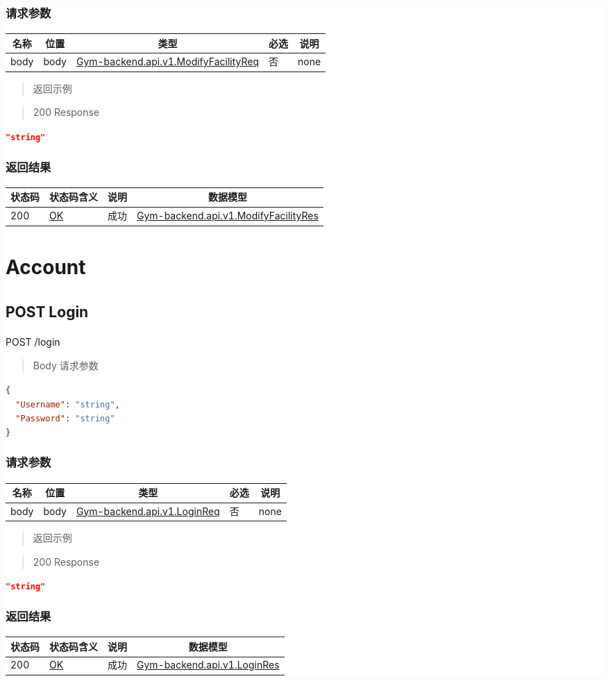 ### 请求参数

| 名称   | 位置   | 类型                                                                                  | 必选  | 说明   |
| ---- | ---- | ----------------------------------------------------------------------------------- | --- | ---- |
| body | body | [Gym-backend.api.v1.ModifyFacilityReq](#schemagym-backend.api.v1.modifyfacilityreq) | 否   | none |

> 返回示例

> 200 Response

```json
"string"
```

### 返回结果

| 状态码 | 状态码含义                                                   | 说明  | 数据模型                                                                                |
| --- | ------------------------------------------------------- | --- | ----------------------------------------------------------------------------------- |
| 200 | [OK](https://tools.ietf.org/html/rfc7231#section-6.3.1) | 成功  | [Gym-backend.api.v1.ModifyFacilityRes](#schemagym-backend.api.v1.modifyfacilityres) |

# Account

## POST Login

POST /login

> Body 请求参数

```json
{
  "Username": "string",
  "Password": "string"
}
```

### 请求参数

| 名称   | 位置   | 类型                                                                | 必选  | 说明   |
| ---- | ---- | ----------------------------------------------------------------- | --- | ---- |
| body | body | [Gym-backend.api.v1.LoginReq](#schemagym-backend.api.v1.loginreq) | 否   | none |

> 返回示例

> 200 Response

```json
"string"
```

### 返回结果

| 状态码 | 状态码含义                                                   | 说明  | 数据模型                                                              |
| --- | ------------------------------------------------------- | --- | ----------------------------------------------------------------- |
| 200 | [OK](https://tools.ietf.org/html/rfc7231#section-6.3.1) | 成功  | [Gym-backend.api.v1.LoginRes](#schemagym-backend.api.v1.loginres) |

